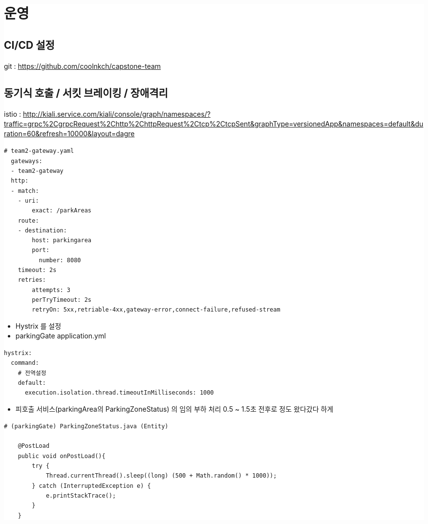 
# 운영

## CI/CD 설정

git : https://github.com/coolnkch/capstone-team
```
```


## 동기식 호출 / 서킷 브레이킹 / 장애격리
istio : http://kiali.service.com/kiali/console/graph/namespaces/?traffic=grpc%2CgrpcRequest%2Chttp%2ChttpRequest%2Ctcp%2CtcpSent&graphType=versionedApp&namespaces=default&duration=60&refresh=10000&layout=dagre

```
# team2-gateway.yaml
  gateways:
  - team2-gateway
  http:
  - match: 
    - uri:
        exact: /parkAreas
    route:
    - destination:
        host: parkingarea
        port:
          number: 8080
    timeout: 2s
    retries:
        attempts: 3
        perTryTimeout: 2s
        retryOn: 5xx,retriable-4xx,gateway-error,connect-failure,refused-stream
```
- Hystrix 를 설정
- parkingGate application.yml
```
hystrix:
  command:
    # 전역설정
    default:
      execution.isolation.thread.timeoutInMilliseconds: 1000
```
- 피호출 서비스(parkingArea의 ParkingZoneStatus) 의 임의 부하 처리 0.5 ~ 1.5초 전후로 정도 왔다갔다 하게
```
# (parkingGate) ParkingZoneStatus.java (Entity)

    @PostLoad
    public void onPostLoad(){
        try {
            Thread.currentThread().sleep((long) (500 + Math.random() * 1000));
        } catch (InterruptedException e) {
            e.printStackTrace();
        }
    }
```
